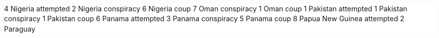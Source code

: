    <td style="text-align:right;"> 4 </td>
  </tr>
  <tr>
   <td style="text-align:left;"> Nigeria </td>
   <td style="text-align:left;"> attempted </td>
   <td style="text-align:right;"> 2 </td>
  </tr>
  <tr>
   <td style="text-align:left;"> Nigeria </td>
   <td style="text-align:left;"> conspiracy </td>
   <td style="text-align:right;"> 6 </td>
  </tr>
  <tr>
   <td style="text-align:left;"> Nigeria </td>
   <td style="text-align:left;"> coup </td>
   <td style="text-align:right;"> 7 </td>
  </tr>
  <tr>
   <td style="text-align:left;"> Oman </td>
   <td style="text-align:left;"> conspiracy </td>
   <td style="text-align:right;"> 1 </td>
  </tr>
  <tr>
   <td style="text-align:left;"> Oman </td>
   <td style="text-align:left;"> coup </td>
   <td style="text-align:right;"> 1 </td>
  </tr>
  <tr>
   <td style="text-align:left;"> Pakistan </td>
   <td style="text-align:left;"> attempted </td>
   <td style="text-align:right;"> 1 </td>
  </tr>
  <tr>
   <td style="text-align:left;"> Pakistan </td>
   <td style="text-align:left;"> conspiracy </td>
   <td style="text-align:right;"> 1 </td>
  </tr>
  <tr>
   <td style="text-align:left;"> Pakistan </td>
   <td style="text-align:left;"> coup </td>
   <td style="text-align:right;"> 6 </td>
  </tr>
  <tr>
   <td style="text-align:left;"> Panama </td>
   <td style="text-align:left;"> attempted </td>
   <td style="text-align:right;"> 3 </td>
  </tr>
  <tr>
   <td style="text-align:left;"> Panama </td>
   <td style="text-align:left;"> conspiracy </td>
   <td style="text-align:right;"> 5 </td>
  </tr>
  <tr>
   <td style="text-align:left;"> Panama </td>
   <td style="text-align:left;"> coup </td>
   <td style="text-align:right;"> 8 </td>
  </tr>
  <tr>
   <td style="text-align:left;"> Papua New Guinea </td>
   <td style="text-align:left;"> attempted </td>
   <td style="text-align:right;"> 2 </td>
  </tr>
  <tr>
   <td style="text-align:left;"> Paraguay </td>